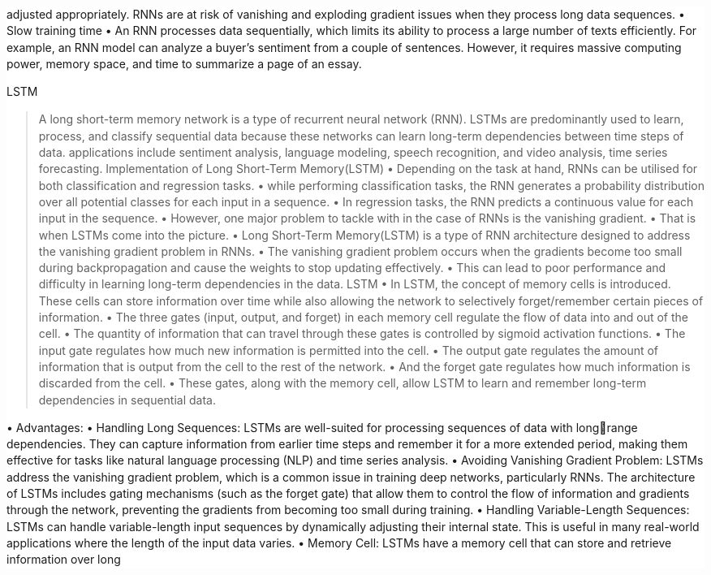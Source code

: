 adjusted appropriately. RNNs are at risk of vanishing and exploding gradient issues when they process 
long data sequences.
• Slow training time
• An RNN processes data sequentially, which limits its ability to process a large number of texts 
efficiently. For example, an RNN model can analyze a buyer’s sentiment from a couple of sentences. 
However, it requires massive computing power, memory space, and time to summarize a page of an 
essay.

LSTM
> A long short-term memory network is a type of recurrent 
neural network (RNN).
> LSTMs are predominantly used to learn, process, and 
classify sequential data because these networks can learn 
long-term dependencies between time steps of data.
>applications include sentiment analysis, language modeling,
speech recognition, and video analysis, time series
forecasting.
Implementation of Long Short-Term Memory(LSTM)
• Depending on the task at hand, RNNs can be utilised for both classification and
regression tasks.
• while performing classification tasks, the RNN generates a probability distribution
over all potential classes for each input in a sequence.
• In regression tasks, the RNN predicts a continuous value for each input in the
sequence.
• However, one major problem to tackle with in the case of RNNs is the vanishing
gradient.
• That is when LSTMs come into the picture.
• Long Short-Term Memory(LSTM) is a type of RNN architecture designed to
address the vanishing gradient problem in RNNs.
• The vanishing gradient problem occurs when the gradients become too small during
backpropagation and cause the weights to stop updating effectively.
• This can lead to poor performance and difficulty in learning long-term dependencies
in the data.
LSTM
• In LSTM, the concept of memory cells is introduced. These cells can store
information over time while also allowing the network to selectively
forget/remember certain pieces of information.
• The three gates (input, output, and forget) in each memory cell regulate the
flow of data into and out of the cell.
• The quantity of information that can travel through these gates is controlled
by sigmoid activation functions.
• The input gate regulates how much new information is permitted into the cell.
• The output gate regulates the amount of information that is output from the
cell to the rest of the network.
• And the forget gate regulates how much information is discarded from the
cell.
• These gates, along with the memory cell, allow LSTM to learn and remember
long-term dependencies in sequential data.


• Advantages:
• Handling Long Sequences: LSTMs are well-suited for processing sequences of data with longrange dependencies. They can capture information from earlier time steps and remember it
for a more extended period, making them effective for tasks like natural language processing
(NLP) and time series analysis.
• Avoiding Vanishing Gradient Problem: LSTMs address the vanishing gradient problem,
which is a common issue in training deep networks, particularly RNNs. The architecture of
LSTMs includes gating mechanisms (such as the forget gate) that allow them to control the
flow of information and gradients through the network, preventing the gradients from
becoming too small during training.
• Handling Variable-Length Sequences: LSTMs can handle variable-length input sequences by
dynamically adjusting their internal state. This is useful in many real-world applications
where the length of the input data varies.
• Memory Cell: LSTMs have a memory cell that can store and retrieve information over long